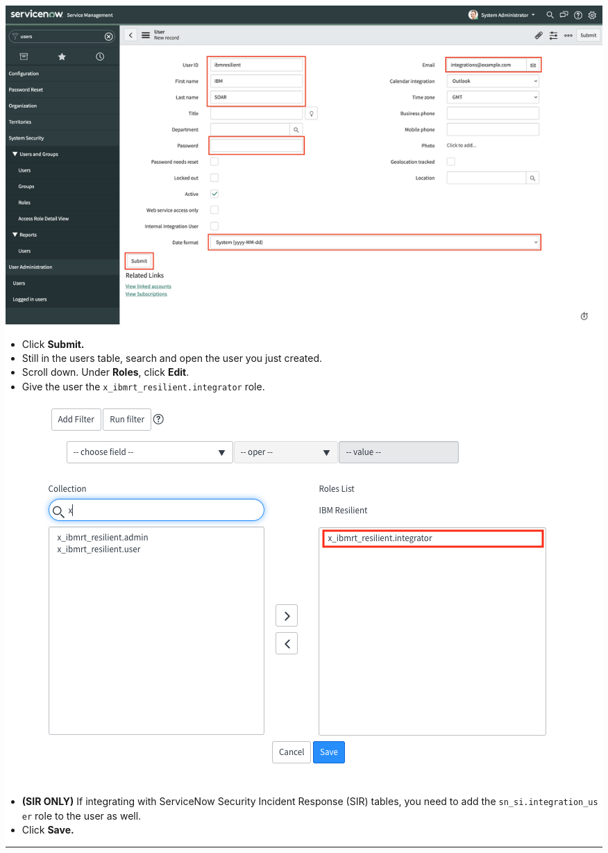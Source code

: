  ![screenshot](./screenshots/10.png)
* Click **Submit.**
* Still in the users table, search and open the user you just created.
* Scroll down. Under **Roles**, click **Edit**.
* Give the user the `x_ibmrt_resilient.integrator` role.
 ![screenshot](./screenshots/12.png)
* **(SIR ONLY)** If integrating with ServiceNow Security Incident Response (SIR) tables, you need to add the `sn_si.integration_user` role to the user as well.
* Click **Save.**
---
